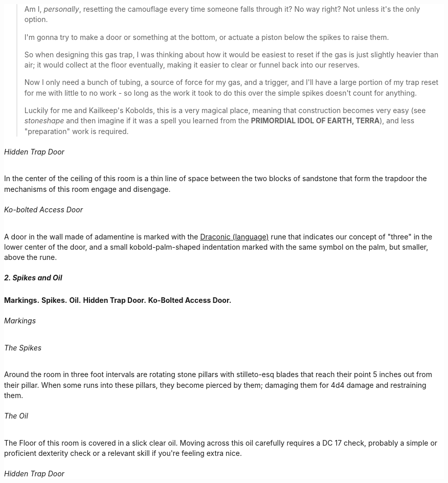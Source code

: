  > 
 > Am I, *personally*, resetting the camouflage every time someone falls through it? No way right? Not unless it's the only option. 
 > 
 > I'm gonna try to make a door or something at the bottom, or actuate a piston below the spikes to raise them.
 > 
 > So when designing this gas trap, I was thinking about how it would be easiest to reset if the gas is just slightly heavier than air; it would collect at the floor eventually, making it easier to clear or funnel back into our reserves. 
 > 
 > Now I only need a bunch of tubing, a source of force for my gas, and a trigger, and I'll have a large portion of my trap reset for me with little to no work - so long as the work it took to do this over the simple spikes doesn't count for anything.
 > 
 > Luckily for me and Kailkeep's Kobolds, this is a very magical place, meaning that construction becomes very easy (see *stoneshape* and then imagine if it was a spell you learned from the **PRIMORDIAL IDOL OF EARTH, TERRA**), and less "preparation" work is required.

###### Hidden Trap Door

In the center of the ceiling of this room is a thin line of space between the two blocks of sandstone that form the trapdoor the mechanisms of this room engage and disengage.

###### Ko-bolted Access Door

A door in the wall made of adamentine is marked with the [Draconic (language)](..\..\..\..\..\Big%20Lore\Languages\Ancestral%20Languages\Time%20Before%20Time\Draconic%20%28language%29.md) rune that indicates our concept of "three" in the lower center of the door, and a small kobold-palm-shaped indentation marked with the same symbol on the palm, but smaller, above the rune.

##### 2. Spikes and Oil

**Markings.**
**Spikes.**
**Oil.**
**Hidden Trap Door.**
**Ko-Bolted Access Door.**

###### Markings

###### The Spikes

Around the room in three foot intervals are rotating stone pillars with stilleto-esq blades that reach their point 5 inches out from their pillar. When some runs into these pillars, they become pierced by them; damaging them for 4d4 damage and restraining them.

###### The Oil

The Floor of this room is covered in a slick clear oil. Moving across this oil carefully requires a DC 17 check, probably a simple or proficient dexterity check or a relevant skill if you're feeling extra nice.

###### Hidden Trap Door
